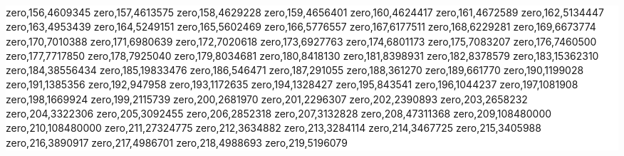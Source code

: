 zero,156,4609345
zero,157,4613575
zero,158,4629228
zero,159,4656401
zero,160,4624417
zero,161,4672589
zero,162,5134447
zero,163,4953439
zero,164,5249151
zero,165,5602469
zero,166,5776557
zero,167,6177511
zero,168,6229281
zero,169,6673774
zero,170,7010388
zero,171,6980639
zero,172,7020618
zero,173,6927763
zero,174,6801173
zero,175,7083207
zero,176,7460500
zero,177,7717850
zero,178,7925040
zero,179,8034681
zero,180,8418130
zero,181,8398931
zero,182,8378579
zero,183,15362310
zero,184,38556434
zero,185,19833476
zero,186,546471
zero,187,291055
zero,188,361270
zero,189,661770
zero,190,1199028
zero,191,1385356
zero,192,947958
zero,193,1172635
zero,194,1328427
zero,195,843541
zero,196,1044237
zero,197,1081908
zero,198,1669924
zero,199,2115739
zero,200,2681970
zero,201,2296307
zero,202,2390893
zero,203,2658232
zero,204,3322306
zero,205,3092455
zero,206,2852318
zero,207,3132828
zero,208,47311368
zero,209,108480000
zero,210,108480000
zero,211,27324775
zero,212,3634882
zero,213,3284114
zero,214,3467725
zero,215,3405988
zero,216,3890917
zero,217,4986701
zero,218,4988693
zero,219,5196079